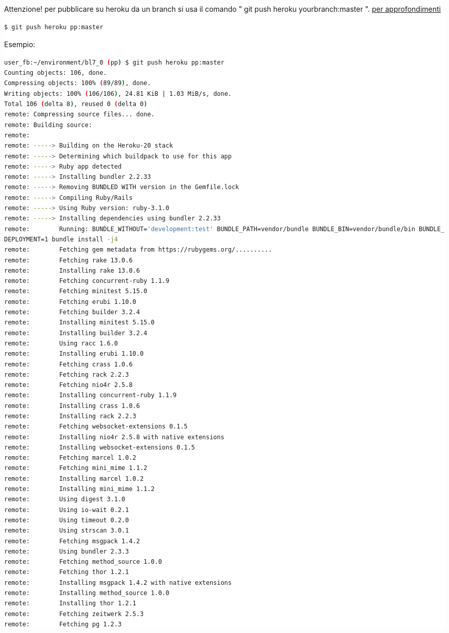 Attenzione! per pubblicare su heroku da un branch si usa il comando " git push heroku yourbranch:master ". [per approfondimenti](https://devcenter.heroku.com/articles/git)

```bash
$ git push heroku pp:master
```

Esempio:

```bash
user_fb:~/environment/bl7_0 (pp) $ git push heroku pp:master
Counting objects: 106, done.
Compressing objects: 100% (89/89), done.
Writing objects: 100% (106/106), 24.81 KiB | 1.03 MiB/s, done.
Total 106 (delta 8), reused 0 (delta 0)
remote: Compressing source files... done.
remote: Building source:
remote: 
remote: -----> Building on the Heroku-20 stack
remote: -----> Determining which buildpack to use for this app
remote: -----> Ruby app detected
remote: -----> Installing bundler 2.2.33
remote: -----> Removing BUNDLED WITH version in the Gemfile.lock
remote: -----> Compiling Ruby/Rails
remote: -----> Using Ruby version: ruby-3.1.0
remote: -----> Installing dependencies using bundler 2.2.33
remote:        Running: BUNDLE_WITHOUT='development:test' BUNDLE_PATH=vendor/bundle BUNDLE_BIN=vendor/bundle/bin BUNDLE_DEPLOYMENT=1 bundle install -j4
remote:        Fetching gem metadata from https://rubygems.org/..........
remote:        Fetching rake 13.0.6
remote:        Installing rake 13.0.6
remote:        Fetching concurrent-ruby 1.1.9
remote:        Fetching minitest 5.15.0
remote:        Fetching erubi 1.10.0
remote:        Fetching builder 3.2.4
remote:        Installing minitest 5.15.0
remote:        Installing builder 3.2.4
remote:        Using racc 1.6.0
remote:        Installing erubi 1.10.0
remote:        Fetching crass 1.0.6
remote:        Fetching rack 2.2.3
remote:        Fetching nio4r 2.5.8
remote:        Installing concurrent-ruby 1.1.9
remote:        Installing crass 1.0.6
remote:        Installing rack 2.2.3
remote:        Fetching websocket-extensions 0.1.5
remote:        Installing nio4r 2.5.8 with native extensions
remote:        Installing websocket-extensions 0.1.5
remote:        Fetching marcel 1.0.2
remote:        Fetching mini_mime 1.1.2
remote:        Installing marcel 1.0.2
remote:        Installing mini_mime 1.1.2
remote:        Using digest 3.1.0
remote:        Using io-wait 0.2.1
remote:        Using timeout 0.2.0
remote:        Using strscan 3.0.1
remote:        Fetching msgpack 1.4.2
remote:        Using bundler 2.3.3
remote:        Fetching method_source 1.0.0
remote:        Fetching thor 1.2.1
remote:        Installing msgpack 1.4.2 with native extensions
remote:        Installing method_source 1.0.0
remote:        Installing thor 1.2.1
remote:        Fetching zeitwerk 2.5.3
remote:        Fetching pg 1.2.3
```